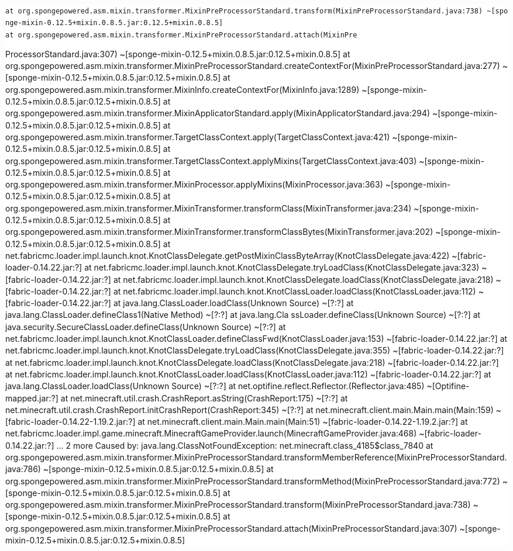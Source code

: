 	at org.spongepowered.asm.mixin.transformer.MixinPreProcessorStandard.transform(MixinPreProcessorStandard.java:738) ~[sponge-mixin-0.12.5+mixin.0.8.5.jar:0.12.5+mixin.0.8.5]
	at org.spongepowered.asm.mixin.transformer.MixinPreProcessorStandard.attach(MixinPre
ProcessorStandard.java:307) ~[sponge-mixin-0.12.5+mixin.0.8.5.jar:0.12.5+mixin.0.8.5]
	at org.spongepowered.asm.mixin.transformer.MixinPreProcessorStandard.createContextFor(MixinPreProcessorStandard.java:277) ~[sponge-mixin-0.12.5+mixin.0.8.5.jar:0.12.5+mixin.0.8.5]
	at org.spongepowered.asm.mixin.transformer.MixinInfo.createContextFor(MixinInfo.java:1289) ~[sponge-mixin-0.12.5+mixin.0.8.5.jar:0.12.5+mixin.0.8.5]
	at org.spongepowered.asm.mixin.transformer.MixinApplicatorStandard.apply(MixinApplicatorStandard.java:294) ~[sponge-mixin-0.12.5+mixin.0.8.5.jar:0.12.5+mixin.0.8.5]
	at org.spongepowered.asm.mixin.transformer.TargetClassContext.apply(TargetClassContext.java:421) ~[sponge-mixin-0.12.5+mixin.0.8.5.jar:0.12.5+mixin.0.8.5]
	at org.spongepowered.asm.mixin.transformer.TargetClassContext.applyMixins(TargetClassContext.java:403) ~[sponge-mixin-0.12.5+mixin.0.8.5.jar:0.12.5+mixin.0.8.5]
	at org.spongepowered.asm.mixin.transformer.MixinProcessor.applyMixins(MixinProcessor.java:363) ~[sponge-mixin-0.12.5+mixin.0.8.5.jar:0.12.5+mixin.0.8.5]
	at org.spongepowered.asm.mixin.transformer.MixinTransformer.transformClass(MixinTransformer.java:234) ~[sponge-mixin-0.12.5+mixin.0.8.5.jar:0.12.5+mixin.0.8.5]
	at org.spongepowered.asm.mixin.transformer.MixinTransformer.transformClassBytes(MixinTransformer.java:202) ~[sponge-mixin-0.12.5+mixin.0.8.5.jar:0.12.5+mixin.0.8.5]
	at net.fabricmc.loader.impl.launch.knot.KnotClassDelegate.getPostMixinClassByteArray(KnotClassDelegate.java:422) ~[fabric-loader-0.14.22.jar:?]
	at net.fabricmc.loader.impl.launch.knot.KnotClassDelegate.tryLoadClass(KnotClassDelegate.java:323) ~[fabric-loader-0.14.22.jar:?]
	at net.fabricmc.loader.impl.launch.knot.KnotClassDelegate.loadClass(KnotClassDelegate.java:218) ~[fabric-loader-0.14.22.jar:?]
	at net.fabricmc.loader.impl.launch.knot.KnotClassLoader.loadClass(KnotClassLoader.java:112) ~[fabric-loader-0.14.22.jar:?]
	at java.lang.ClassLoader.loadClass(Unknown Source) ~[?:?]
	at java.lang.ClassLoader.defineClass1(Native Method) ~[?:?]
	at java.lang.Cla
ssLoader.defineClass(Unknown Source) ~[?:?]
	at java.security.SecureClassLoader.defineClass(Unknown Source) ~[?:?]
	at net.fabricmc.loader.impl.launch.knot.KnotClassLoader.defineClassFwd(KnotClassLoader.java:153) ~[fabric-loader-0.14.22.jar:?]
	at net.fabricmc.loader.impl.launch.knot.KnotClassDelegate.tryLoadClass(KnotClassDelegate.java:355) ~[fabric-loader-0.14.22.jar:?]
	at net.fabricmc.loader.impl.launch.knot.KnotClassDelegate.loadClass(KnotClassDelegate.java:218) ~[fabric-loader-0.14.22.jar:?]
	at net.fabricmc.loader.impl.launch.knot.KnotClassLoader.loadClass(KnotClassLoader.java:112) ~[fabric-loader-0.14.22.jar:?]
	at java.lang.ClassLoader.loadClass(Unknown Source) ~[?:?]
	at net.optifine.reflect.Reflector.<clinit>(Reflector.java:485) ~[Optifine-mapped.jar:?]
	at net.minecraft.util.crash.CrashReport.asString(CrashReport:175) ~[?:?]
	at net.minecraft.util.crash.CrashReport.initCrashReport(CrashReport:345) ~[?:?]
	at net.minecraft.client.main.Main.main(Main:159) ~[fabric-loader-0.14.22-1.19.2.jar:?]
	at net.minecraft.client.main.Main.main(Main:51) ~[fabric-loader-0.14.22-1.19.2.jar:?]
	at net.fabricmc.loader.impl.game.minecraft.MinecraftGameProvider.launch(MinecraftGameProvider.java:468) ~[fabric-loader-0.14.22.jar:?]
	... 2 more
Caused by: java.lang.ClassNotFoundException: net.minecraft.class_4185$class_7840
	at org.spongepowered.asm.mixin.transformer.MixinPreProcessorStandard.transformMemberReference(MixinPreProcessorStandard.java:786) ~[sponge-mixin-0.12.5+mixin.0.8.5.jar:0.12.5+mixin.0.8.5]
	at org.spongepowered.asm.mixin.transformer.MixinPreProcessorStandard.transformMethod(MixinPreProcessorStandard.java:772) ~[sponge-mixin-0.12.5+mixin.0.8.5.jar:0.12.5+mixin.0.8.5]
	at org.spongepowered.asm.mixin.transformer.MixinPreProcessorStandard.transform(MixinPreProcessorStandard.java:738) ~[sponge-mixin-0.12.5+mixin.0.8.5.jar:0.12.5+mixin.0.8.5]
	at org.spongepowered.asm.mixin.transformer.MixinPreProcessorStandard.attach(MixinPreProcessorStandard.java:307) ~[sponge-mixin-0.12.5+mixin.0.8.5.jar:0.12.5+mixin.0.8.5]
